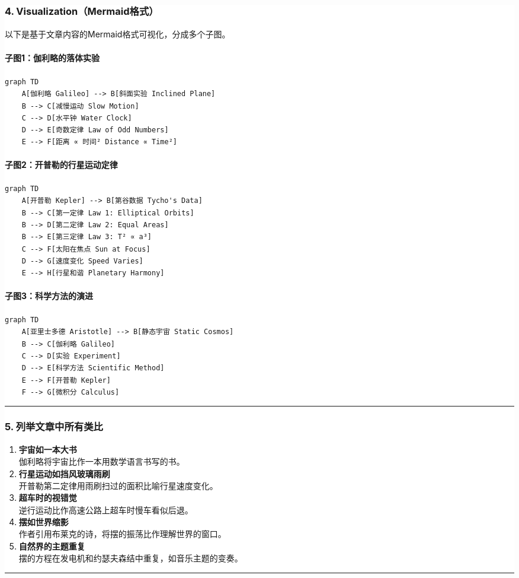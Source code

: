 
### 4. **Visualization（Mermaid格式）**
以下是基于文章内容的Mermaid格式可视化，分成多个子图。

#### 子图1：伽利略的落体实验
```mermaid
graph TD
    A[伽利略 Galileo] --> B[斜面实验 Inclined Plane]
    B --> C[减慢运动 Slow Motion]
    C --> D[水平钟 Water Clock]
    D --> E[奇数定律 Law of Odd Numbers]
    E --> F[距离 ∝ 时间² Distance ∝ Time²]
```

#### 子图2：开普勒的行星运动定律
```mermaid
graph TD
    A[开普勒 Kepler] --> B[第谷数据 Tycho's Data]
    B --> C[第一定律 Law 1: Elliptical Orbits]
    B --> D[第二定律 Law 2: Equal Areas]
    B --> E[第三定律 Law 3: T² ∝ a³]
    C --> F[太阳在焦点 Sun at Focus]
    D --> G[速度变化 Speed Varies]
    E --> H[行星和谐 Planetary Harmony]
```

#### 子图3：科学方法的演进
```mermaid
graph TD
    A[亚里士多德 Aristotle] --> B[静态宇宙 Static Cosmos]
    B --> C[伽利略 Galileo]
    C --> D[实验 Experiment]
    D --> E[科学方法 Scientific Method]
    E --> F[开普勒 Kepler]
    F --> G[微积分 Calculus]
```

---

### 5. **列举文章中所有类比**
1. **宇宙如一本大书**  
   伽利略将宇宙比作一本用数学语言书写的书。
2. **行星运动如挡风玻璃雨刷**  
   开普勒第二定律用雨刷扫过的面积比喻行星速度变化。
3. **超车时的视错觉**  
   逆行运动比作高速公路上超车时慢车看似后退。
4. **摆如世界缩影**  
   作者引用布莱克的诗，将摆的振荡比作理解世界的窗口。
5. **自然界的主题重复**  
   摆的方程在发电机和约瑟夫森结中重复，如音乐主题的变奏。

---
